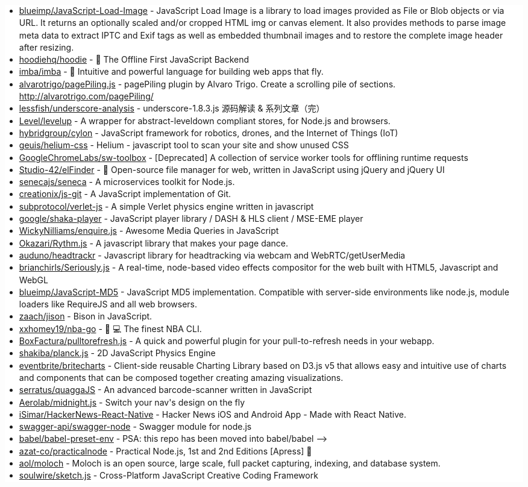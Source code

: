 * [blueimp/JavaScript-Load-Image](https://github.com/blueimp/JavaScript-Load-Image) - JavaScript Load Image is a library to load images provided as File or Blob objects or via URL. It returns an optionally scaled and/or cropped HTML img or canvas element. It also provides methods to parse image meta data to extract IPTC and Exif tags as well as embedded thumbnail images and to restore the complete image header after resizing.
* [hoodiehq/hoodie](https://github.com/hoodiehq/hoodie) - :dog: The Offline First JavaScript Backend
* [imba/imba](https://github.com/imba/imba) - 👐 Intuitive and powerful language for building web apps that fly.
* [alvarotrigo/pagePiling.js](https://github.com/alvarotrigo/pagePiling.js) - pagePiling plugin by Alvaro Trigo. Create a scrolling pile of sections. http://alvarotrigo.com/pagePiling/
* [lessfish/underscore-analysis](https://github.com/lessfish/underscore-analysis) -  underscore-1.8.3.js 源码解读 & 系列文章（完）
* [Level/levelup](https://github.com/Level/levelup) - A wrapper for abstract-leveldown compliant stores, for Node.js and browsers.
* [hybridgroup/cylon](https://github.com/hybridgroup/cylon) - JavaScript framework for robotics, drones, and the Internet of Things (IoT)
* [geuis/helium-css](https://github.com/geuis/helium-css) - Helium - javascript tool to scan your site and show unused CSS
* [GoogleChromeLabs/sw-toolbox](https://github.com/GoogleChromeLabs/sw-toolbox) - [Deprecated] A collection of service worker tools for offlining runtime requests
* [Studio-42/elFinder](https://github.com/Studio-42/elFinder) - 📁 Open-source file manager for web, written in JavaScript using jQuery and jQuery UI
* [senecajs/seneca](https://github.com/senecajs/seneca) - A microservices toolkit for Node.js.
* [creationix/js-git](https://github.com/creationix/js-git) - A JavaScript implementation of Git.
* [subprotocol/verlet-js](https://github.com/subprotocol/verlet-js) - A simple Verlet physics engine written in javascript
* [google/shaka-player](https://github.com/google/shaka-player) - JavaScript player library / DASH & HLS client / MSE-EME player
* [WickyNilliams/enquire.js](https://github.com/WickyNilliams/enquire.js) - Awesome Media Queries in JavaScript
* [Okazari/Rythm.js](https://github.com/Okazari/Rythm.js) - A javascript library that makes your page dance.
* [auduno/headtrackr](https://github.com/auduno/headtrackr) - Javascript library for headtracking via webcam and WebRTC/getUserMedia
* [brianchirls/Seriously.js](https://github.com/brianchirls/Seriously.js) - A real-time, node-based video effects compositor for the web built with HTML5, Javascript and WebGL
* [blueimp/JavaScript-MD5](https://github.com/blueimp/JavaScript-MD5) - JavaScript MD5 implementation. Compatible with server-side environments like node.js, module loaders like RequireJS and all web browsers.
* [zaach/jison](https://github.com/zaach/jison) - Bison in JavaScript.
* [xxhomey19/nba-go](https://github.com/xxhomey19/nba-go) - 🏀 💻 The finest NBA CLI.
* [BoxFactura/pulltorefresh.js](https://github.com/BoxFactura/pulltorefresh.js) - A quick and powerful plugin for your pull-to-refresh needs in your webapp.
* [shakiba/planck.js](https://github.com/shakiba/planck.js) - 2D JavaScript Physics Engine
* [eventbrite/britecharts](https://github.com/eventbrite/britecharts) - Client-side reusable Charting Library based on D3.js v5 that allows easy and intuitive use of charts and components that can be composed together creating amazing visualizations.
* [serratus/quaggaJS](https://github.com/serratus/quaggaJS) - An advanced barcode-scanner written in JavaScript
* [Aerolab/midnight.js](https://github.com/Aerolab/midnight.js) - Switch your nav's design on the fly
* [iSimar/HackerNews-React-Native](https://github.com/iSimar/HackerNews-React-Native) - Hacker News iOS and Android App - Made with React Native.
* [swagger-api/swagger-node](https://github.com/swagger-api/swagger-node) - Swagger module for node.js
* [babel/babel-preset-env](https://github.com/babel/babel-preset-env) - PSA: this repo has been moved into babel/babel -->
* [azat-co/practicalnode](https://github.com/azat-co/practicalnode) - Practical Node.js, 1st and 2nd Editions [Apress] 📓
* [aol/moloch](https://github.com/aol/moloch) - Moloch is an open source, large scale, full packet capturing, indexing, and database system.
* [soulwire/sketch.js](https://github.com/soulwire/sketch.js) - Cross-Platform JavaScript Creative Coding Framework